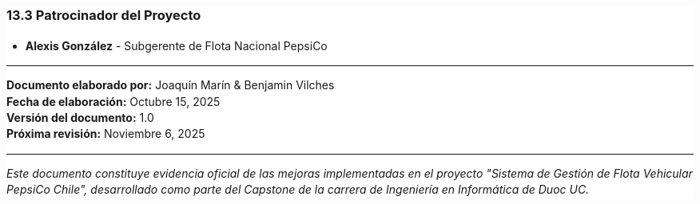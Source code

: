 ### 13.3 Patrocinador del Proyecto
- **Alexis González** - Subgerente de Flota Nacional PepsiCo

---

**Documento elaborado por:** Joaquín Marín & Benjamin Vilches  
**Fecha de elaboración:** Octubre 15, 2025  
**Versión del documento:** 1.0  
**Próxima revisión:** Noviembre 6, 2025  

---

*Este documento constituye evidencia oficial de las mejoras implementadas en el proyecto "Sistema de Gestión de Flota Vehicular PepsiCo Chile", desarrollado como parte del Capstone de la carrera de Ingeniería en Informática de Duoc UC.*









